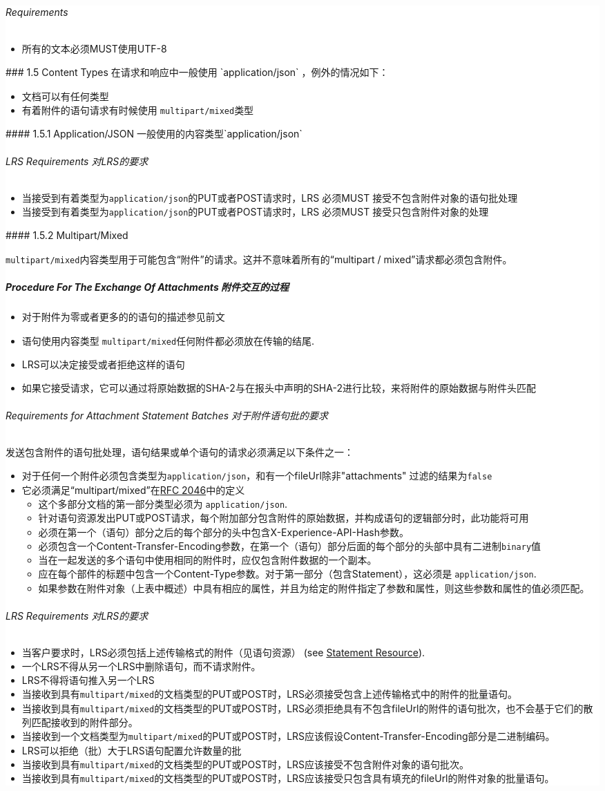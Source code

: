 ###### <a name="1.4.s1"></a>Requirements 
* <a name="1.4.s1.b1"></a>所有的文本必须MUST使用UTF-8

<a name="content-types"/> 
### <a name="1.5">1.5</a> Content Types
在请求和响应中一般使用 `application/json` ，例外的情况如下：

* <a name="1.5.b1"></a>文档可以有任何类型
* <a name="1.5.b2"></a>有着附件的语句请求有时候使用 `multipart/mixed`类型 

<a name="applicationjson"/> 
#### <a name="1.5.1">1.5.1</a> Application/JSON
一般使用的内容类型`application/json`

###### <a name="1.5.1.s1"></a>LRS Requirements 对LRS的要求
* <a name="1.5.1.s1.b1"></a>当接受到有着类型为`application/json`的PUT或者POST请求时，LRS 必须MUST 接受不包含附件对象的语句批处理 
* <a name="1.5.1.s1.b2"></a>当接受到有着类型为`application/json`的PUT或者POST请求时，LRS 必须MUST 接受只包含附件对象的处理

<a name="multipartmixed"/> 
#### <a name="1.5.2">1.5.2</a> Multipart/Mixed

`multipart/mixed`内容类型用于可能包含“附件”的请求。这并不意味着所有的“multipart / mixed”请求都必须包含附件。

##### <a name="1.5.2.s1"></a>Procedure For The Exchange Of Attachments 附件交互的过程

* <a name="1.5.2.s1.b1"></a>对于附件为零或者更多的的语句的描述参见前文
* <a name="1.5.2.s1.b2"></a>语句使用内容类型 `multipart/mixed`任何附件都必须放在传输的结尾.

* <a name="1.5.2.s1.b3"></a>LRS可以决定接受或者拒绝这样的语句

* <a name="1.5.2.s1.b4"></a>如果它接受请求，它可以通过将原始数据的SHA-2与在报头中声明的SHA-2进行比较，来将附件的原始数据与附件头匹配

###### <a name="1.5.2.s2"></a>Requirements for Attachment Statement Batches 对于附件语句批的要求

发送包含附件的语句批处理，语句结果或单个语句的请求必须满足以下条件之一：

* <a name="1.5.2.s2.b1"></a>对于任何一个附件必须包含类型为`application/json`，和有一个fileUrl除非"attachments" 过滤的结果为`false`
* <a name="1.5.2.s2.b2"></a>它必须满足“multipart/mixed”在[RFC 2046](https://www.ietf.org/rfc/rfc2046.txt)中的定义
    * <a name="1.5.2.s2.b2.b1"></a>这个多部分文档的第一部分类型必须为 `application/json`.
    * <a name="1.5.2.s2.b2.b2"></a>针对语句资源发出PUT或POST请求，每个附加部分包含附件的原始数据，并构成语句的逻辑部分时，此功能将可用
    * <a name="1.5.2.s2.b2.b3"></a>必须在第一个（语句）部分之后的每个部分的头中包含X-Experience-API-Hash参数。
    * <a name="1.5.2.s2.b2.b4"></a>必须包含一个Content-Transfer-Encoding参数，在第一个（语句）部分后面的每个部分的头部中具有二进制`binary`值 
    * <a name="1.5.2.s2.b2.b5"></a>当在一起发送的多个语句中使用相同的附件时，应仅包含附件数据的一个副本。
    * <a name="1.5.2.s2.b2.b6"></a>应在每个部件的标题中包含一个Content-Type参数。对于第一部分（包含Statement），这必须是 `application/json`.
   	* <a name="1.5.2.s2.b2.b7"></a>如果参数在附件对象（上表中概述）中具有相应的属性，并且为给定的附件指定了参数和属性，则这些参数和属性的值必须匹配。

###### <a name="1.5.2.s3"></a>LRS Requirements 对LRS的要求
* <a name="1.5.2.s3.b1"></a>当客户要求时，LRS必须包括上述传输格式的附件（见语句资源） (see [Statement Resource](#stmtres)).
* <a name="1.5.2.s3.b2"></a>一个LRS不得从另一个LRS中删除语句，而不请求附件。
* <a name="1.5.2.s3.b3"></a>LRS不得将语句推入另一个LRS 
* <a name="1.5.2.s3.b4"></a>当接收到具有`multipart/mixed`的文档类型的PUT或POST时，LRS必须接受包含上述传输格式中的附件的批量语句。
* <a name="1.5.2.s3.b5"></a>当接收到具有`multipart/mixed`的文档类型的PUT或POST时，LRS必须拒绝具有不包含fileUrl的附件的语句批次，也不会基于它们的散列匹配接收到的附件部分。
* <a name="1.5.2.s3.b6"></a>当接收到一个文档类型为`multipart/mixed`的PUT或POST时，LRS应该假设Content-Transfer-Encoding部分是二进制编码。
* <a name="1.5.2.s3.b7"></a>LRS可以拒绝（批）大于LRS语句配置允许数量的批
* <a name="1.5.2.s3.b8"></a>当接收到具有`multipart/mixed`的文档类型的PUT或POST时，LRS应该接受不包含附件对象的语句批次。
* <a name="1.5.2.s3.b9"></a>当接收到具有`multipart/mixed`的文档类型的PUT或POST时，LRS应该接受只包含具有填充的fileUrl的附件对象的批量语句。
